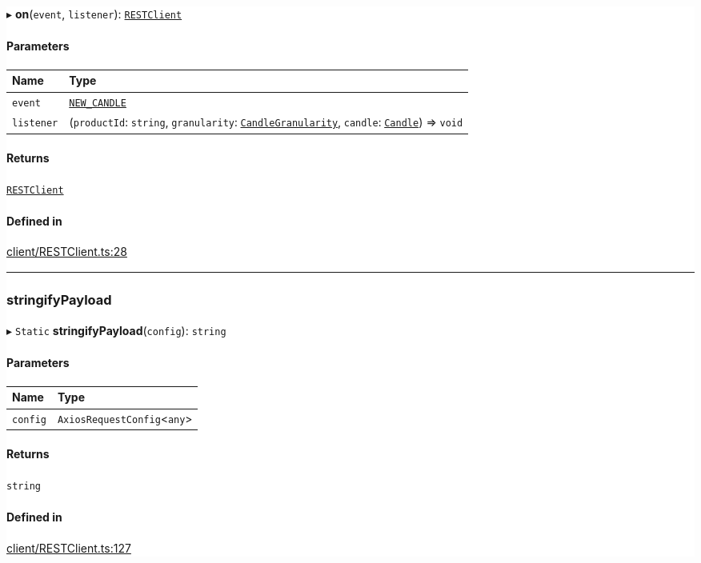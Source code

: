 ▸ **on**(`event`, `listener`): [`RESTClient`](RESTClient.md)

#### Parameters

| Name | Type |
| :-- | :-- |
| `event` | [`NEW_CANDLE`](../enums/ProductEvent.md#new_candle) |
| `listener` | (`productId`: `string`, `granularity`: [`CandleGranularity`](../enums/CandleGranularity.md), `candle`: [`Candle`](../interfaces/Candle.md)) => `void` |

#### Returns

[`RESTClient`](RESTClient.md)

#### Defined in

[client/RESTClient.ts:28](https://github.com/bennycode/coinbase-pro-node/blob/15253ed/src/client/RESTClient.ts#L28)

---

### stringifyPayload

▸ `Static` **stringifyPayload**(`config`): `string`

#### Parameters

| Name     | Type                         |
| :------- | :--------------------------- |
| `config` | `AxiosRequestConfig`<`any`\> |

#### Returns

`string`

#### Defined in

[client/RESTClient.ts:127](https://github.com/bennycode/coinbase-pro-node/blob/15253ed/src/client/RESTClient.ts#L127)
